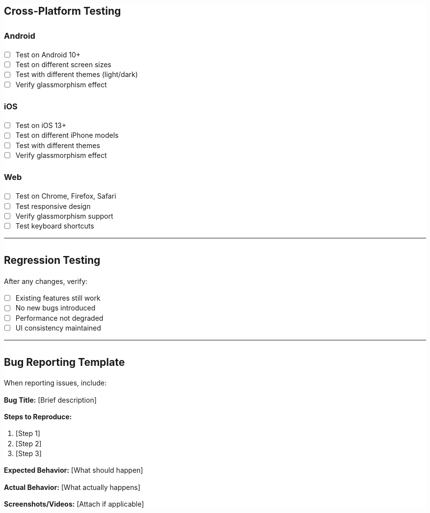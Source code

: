 
## Cross-Platform Testing

### Android
- [ ] Test on Android 10+
- [ ] Test on different screen sizes
- [ ] Test with different themes (light/dark)
- [ ] Verify glassmorphism effect

### iOS
- [ ] Test on iOS 13+
- [ ] Test on different iPhone models
- [ ] Test with different themes
- [ ] Verify glassmorphism effect

### Web
- [ ] Test on Chrome, Firefox, Safari
- [ ] Test responsive design
- [ ] Verify glassmorphism support
- [ ] Test keyboard shortcuts

---

## Regression Testing

After any changes, verify:
- [ ] Existing features still work
- [ ] No new bugs introduced
- [ ] Performance not degraded
- [ ] UI consistency maintained

---

## Bug Reporting Template

When reporting issues, include:

**Bug Title:** [Brief description]

**Steps to Reproduce:**
1. [Step 1]
2. [Step 2]
3. [Step 3]

**Expected Behavior:**
[What should happen]

**Actual Behavior:**
[What actually happens]

**Screenshots/Videos:**
[Attach if applicable]
